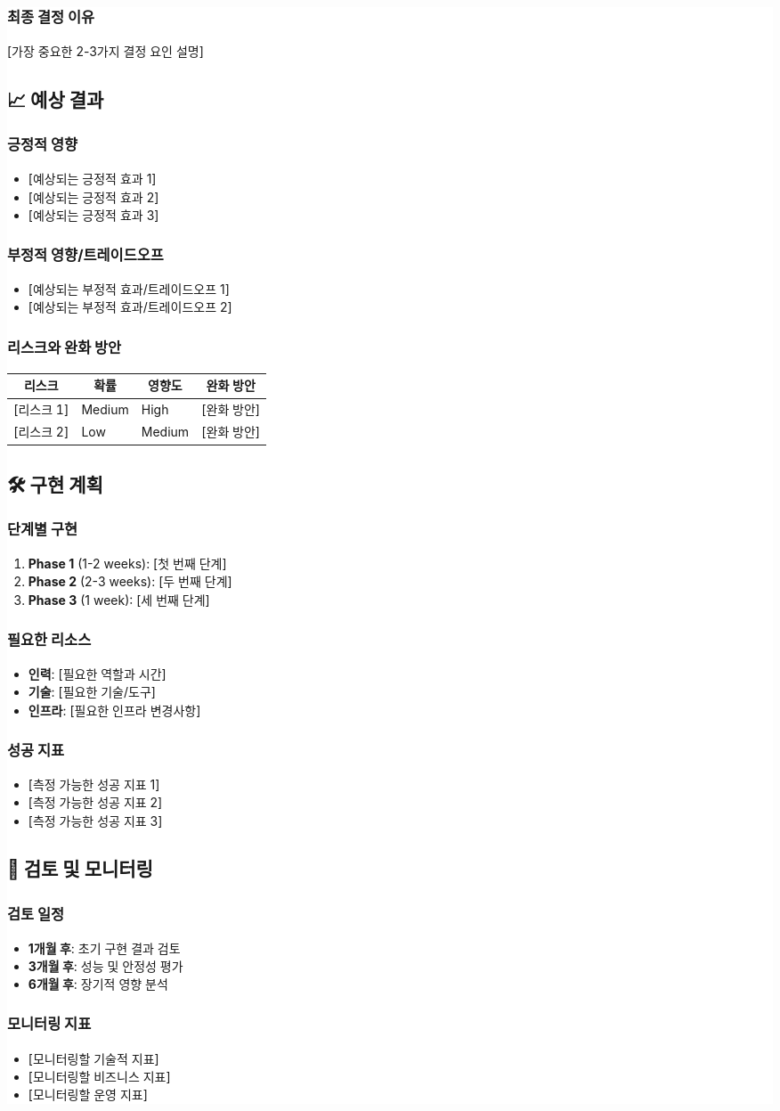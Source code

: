 ### 최종 결정 이유
[가장 중요한 2-3가지 결정 요인 설명]

## 📈 예상 결과

### 긍정적 영향
- [예상되는 긍정적 효과 1]
- [예상되는 긍정적 효과 2]
- [예상되는 긍정적 효과 3]

### 부정적 영향/트레이드오프
- [예상되는 부정적 효과/트레이드오프 1]
- [예상되는 부정적 효과/트레이드오프 2]

### 리스크와 완화 방안
| 리스크 | 확률 | 영향도 | 완화 방안 |
|--------|------|--------|-----------|
| [리스크 1] | Medium | High | [완화 방안] |
| [리스크 2] | Low | Medium | [완화 방안] |

## 🛠️ 구현 계획

### 단계별 구현
1. **Phase 1** (1-2 weeks): [첫 번째 단계]
2. **Phase 2** (2-3 weeks): [두 번째 단계]
3. **Phase 3** (1 week): [세 번째 단계]

### 필요한 리소스
- **인력**: [필요한 역할과 시간]
- **기술**: [필요한 기술/도구]
- **인프라**: [필요한 인프라 변경사항]

### 성공 지표
- [측정 가능한 성공 지표 1]
- [측정 가능한 성공 지표 2]
- [측정 가능한 성공 지표 3]

## 🔄 검토 및 모니터링

### 검토 일정
- **1개월 후**: 초기 구현 결과 검토
- **3개월 후**: 성능 및 안정성 평가
- **6개월 후**: 장기적 영향 분석

### 모니터링 지표
- [모니터링할 기술적 지표]
- [모니터링할 비즈니스 지표]
- [모니터링할 운영 지표]

